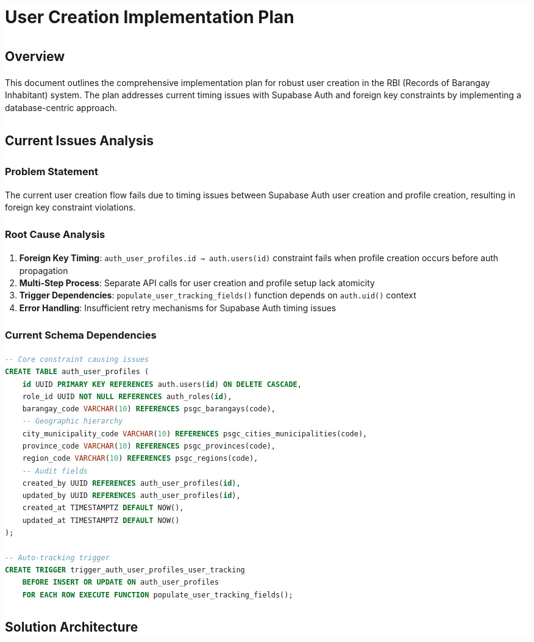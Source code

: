 # User Creation Implementation Plan

## Overview

This document outlines the comprehensive implementation plan for robust user creation in the RBI (Records of Barangay Inhabitant) system. The plan addresses current timing issues with Supabase Auth and foreign key constraints by implementing a database-centric approach.

## Current Issues Analysis

### **Problem Statement**
The current user creation flow fails due to timing issues between Supabase Auth user creation and profile creation, resulting in foreign key constraint violations.

### **Root Cause Analysis**
1. **Foreign Key Timing**: `auth_user_profiles.id → auth.users(id)` constraint fails when profile creation occurs before auth propagation
2. **Multi-Step Process**: Separate API calls for user creation and profile setup lack atomicity
3. **Trigger Dependencies**: `populate_user_tracking_fields()` function depends on `auth.uid()` context
4. **Error Handling**: Insufficient retry mechanisms for Supabase Auth timing issues

### **Current Schema Dependencies**
```sql
-- Core constraint causing issues
CREATE TABLE auth_user_profiles (
    id UUID PRIMARY KEY REFERENCES auth.users(id) ON DELETE CASCADE,
    role_id UUID NOT NULL REFERENCES auth_roles(id),
    barangay_code VARCHAR(10) REFERENCES psgc_barangays(code),
    -- Geographic hierarchy
    city_municipality_code VARCHAR(10) REFERENCES psgc_cities_municipalities(code),
    province_code VARCHAR(10) REFERENCES psgc_provinces(code),
    region_code VARCHAR(10) REFERENCES psgc_regions(code),
    -- Audit fields
    created_by UUID REFERENCES auth_user_profiles(id),
    updated_by UUID REFERENCES auth_user_profiles(id),
    created_at TIMESTAMPTZ DEFAULT NOW(),
    updated_at TIMESTAMPTZ DEFAULT NOW()
);

-- Auto-tracking trigger
CREATE TRIGGER trigger_auth_user_profiles_user_tracking
    BEFORE INSERT OR UPDATE ON auth_user_profiles
    FOR EACH ROW EXECUTE FUNCTION populate_user_tracking_fields();
```

## Solution Architecture
